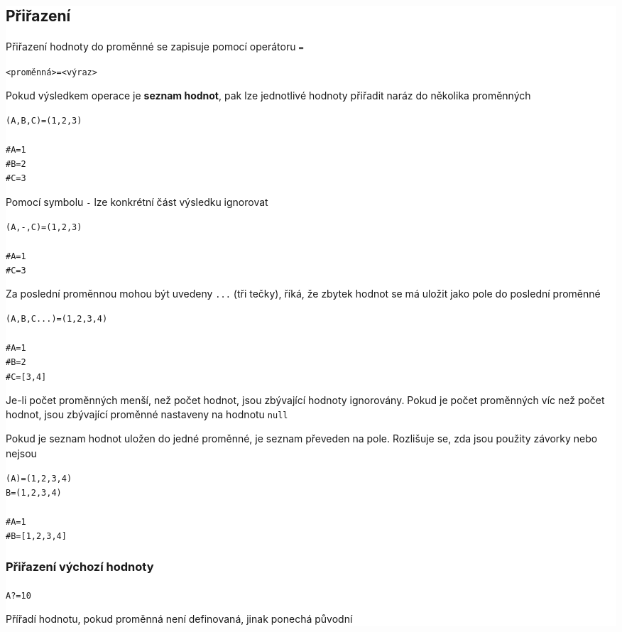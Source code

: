## Přiřazení 

Přiřazení hodnoty do proměnné se zapisuje pomocí operátoru `=`

```
<proměnná>=<výraz>
```

Pokud výsledkem operace je **seznam hodnot**, pak lze jednotlivé hodnoty přiřadit naráz do několika proměnných

```
(A,B,C)=(1,2,3)

#A=1
#B=2
#C=3
```

Pomocí symbolu `-` lze konkrétní část výsledku ignorovat

```
(A,-,C)=(1,2,3)

#A=1
#C=3
```

Za poslední proměnnou mohou být uvedeny `...` (tři tečky), říká, že zbytek hodnot se má uložit jako pole do poslední proměnné

```
(A,B,C...)=(1,2,3,4)

#A=1
#B=2
#C=[3,4]
```

Je-li počet proměnných menší, než počet hodnot, jsou zbývající hodnoty ignorovány. Pokud je počet proměnných víc než počet hodnot, jsou zbývající proměnné nastaveny na hodnotu `null`

Pokud je seznam hodnot uložen do jedné proměnné, je seznam převeden na pole. Rozlišuje se, zda jsou použity závorky nebo nejsou

```
(A)=(1,2,3,4)
B=(1,2,3,4)

#A=1
#B=[1,2,3,4]
```

### Přiřazení výchozí hodnoty

```
A?=10
```
Přířadí hodnotu, pokud proměnná není definovaná, jinak ponechá původní
